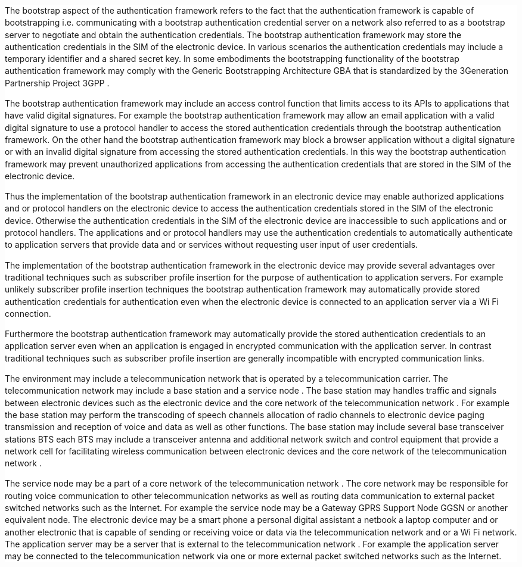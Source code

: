 The bootstrap aspect of the authentication framework refers to the fact that the authentication framework is capable of bootstrapping i.e. communicating with a bootstrap authentication credential server on a network also referred to as a bootstrap server to negotiate and obtain the authentication credentials. The bootstrap authentication framework may store the authentication credentials in the SIM of the electronic device. In various scenarios the authentication credentials may include a temporary identifier and a shared secret key. In some embodiments the bootstrapping functionality of the bootstrap authentication framework may comply with the Generic Bootstrapping Architecture GBA that is standardized by the 3Generation Partnership Project 3GPP .

The bootstrap authentication framework may include an access control function that limits access to its APIs to applications that have valid digital signatures. For example the bootstrap authentication framework may allow an email application with a valid digital signature to use a protocol handler to access the stored authentication credentials through the bootstrap authentication framework. On the other hand the bootstrap authentication framework may block a browser application without a digital signature or with an invalid digital signature from accessing the stored authentication credentials. In this way the bootstrap authentication framework may prevent unauthorized applications from accessing the authentication credentials that are stored in the SIM of the electronic device.

Thus the implementation of the bootstrap authentication framework in an electronic device may enable authorized applications and or protocol handlers on the electronic device to access the authentication credentials stored in the SIM of the electronic device. Otherwise the authentication credentials in the SIM of the electronic device are inaccessible to such applications and or protocol handlers. The applications and or protocol handlers may use the authentication credentials to automatically authenticate to application servers that provide data and or services without requesting user input of user credentials.

The implementation of the bootstrap authentication framework in the electronic device may provide several advantages over traditional techniques such as subscriber profile insertion for the purpose of authentication to application servers. For example unlikely subscriber profile insertion techniques the bootstrap authentication framework may automatically provide stored authentication credentials for authentication even when the electronic device is connected to an application server via a Wi Fi connection.

Furthermore the bootstrap authentication framework may automatically provide the stored authentication credentials to an application server even when an application is engaged in encrypted communication with the application server. In contrast traditional techniques such as subscriber profile insertion are generally incompatible with encrypted communication links.

The environment may include a telecommunication network that is operated by a telecommunication carrier. The telecommunication network may include a base station and a service node . The base station may handles traffic and signals between electronic devices such as the electronic device and the core network of the telecommunication network . For example the base station may perform the transcoding of speech channels allocation of radio channels to electronic device paging transmission and reception of voice and data as well as other functions. The base station may include several base transceiver stations BTS each BTS may include a transceiver antenna and additional network switch and control equipment that provide a network cell for facilitating wireless communication between electronic devices and the core network of the telecommunication network .

The service node may be a part of a core network of the telecommunication network . The core network may be responsible for routing voice communication to other telecommunication networks as well as routing data communication to external packet switched networks such as the Internet. For example the service node may be a Gateway GPRS Support Node GGSN or another equivalent node. The electronic device may be a smart phone a personal digital assistant a netbook a laptop computer and or another electronic that is capable of sending or receiving voice or data via the telecommunication network and or a Wi Fi network. The application server may be a server that is external to the telecommunication network . For example the application server may be connected to the telecommunication network via one or more external packet switched networks such as the Internet.
